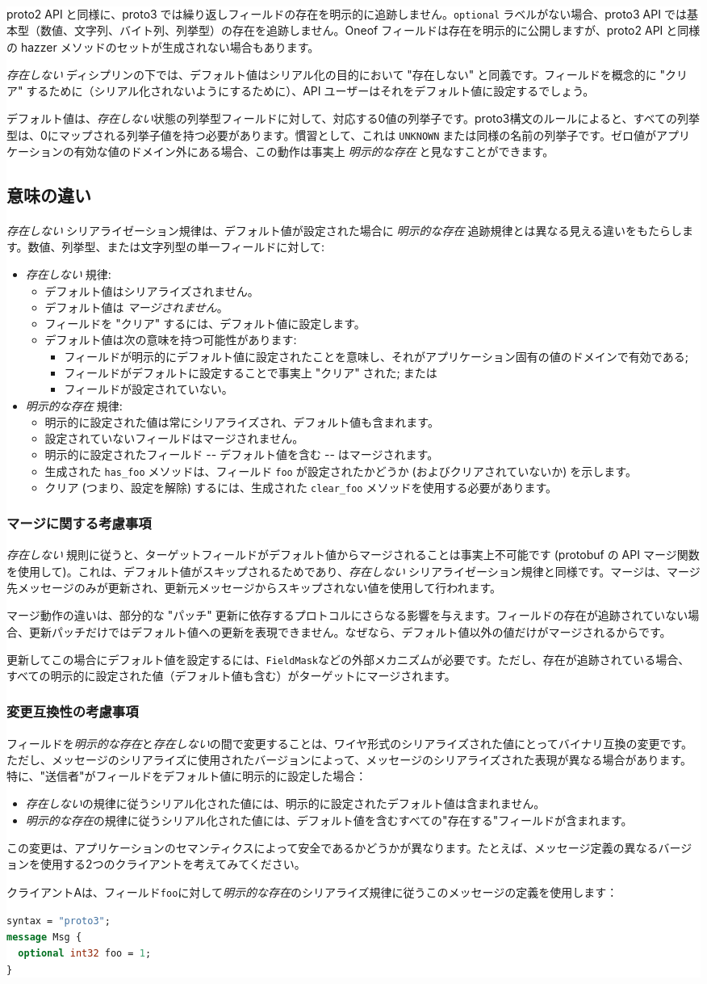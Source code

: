 proto2 API と同様に、proto3 では繰り返しフィールドの存在を明示的に追跡しません。`optional` ラベルがない場合、proto3 API では基本型（数値、文字列、バイト列、列挙型）の存在を追跡しません。Oneof フィールドは存在を明示的に公開しますが、proto2 API と同様の hazzer メソッドのセットが生成されない場合もあります。

*存在しない* ディシプリンの下では、デフォルト値はシリアル化の目的において "存在しない" と同義です。フィールドを概念的に "クリア" するために（シリアル化されないようにするために）、API ユーザーはそれをデフォルト値に設定するでしょう。

デフォルト値は、*存在しない*状態の列挙型フィールドに対して、対応する0値の列挙子です。proto3構文のルールによると、すべての列挙型は、0にマップされる列挙子値を持つ必要があります。慣習として、これは `UNKNOWN` または同様の名前の列挙子です。ゼロ値がアプリケーションの有効な値のドメイン外にある場合、この動作は事実上 *明示的な存在* と見なすことができます。

## 意味の違い

*存在しない* シリアライゼーション規律は、デフォルト値が設定された場合に *明示的な存在* 追跡規律とは異なる見える違いをもたらします。数値、列挙型、または文字列型の単一フィールドに対して:

-   *存在しない* 規律:
    -   デフォルト値はシリアライズされません。
    -   デフォルト値は *マージされません*。
    -   フィールドを "クリア" するには、デフォルト値に設定します。
    -   デフォルト値は次の意味を持つ可能性があります:
        -   フィールドが明示的にデフォルト値に設定されたことを意味し、それがアプリケーション固有の値のドメインで有効である;
        -   フィールドがデフォルトに設定することで事実上 "クリア" された; または
        -   フィールドが設定されていない。
-   *明示的な存在* 規律:
    -   明示的に設定された値は常にシリアライズされ、デフォルト値も含まれます。
    -   設定されていないフィールドはマージされません。
    -   明示的に設定されたフィールド -- デフォルト値を含む -- はマージされます。
    -   生成された `has_foo` メソッドは、フィールド `foo` が設定されたかどうか (およびクリアされていないか) を示します。
    -   クリア (つまり、設定を解除) するには、生成された `clear_foo` メソッドを使用する必要があります。

### マージに関する考慮事項

*存在しない* 規則に従うと、ターゲットフィールドがデフォルト値からマージされることは事実上不可能です (protobuf の API マージ関数を使用して)。これは、デフォルト値がスキップされるためであり、*存在しない* シリアライゼーション規律と同様です。マージは、マージ先メッセージのみが更新され、更新元メッセージからスキップされない値を使用して行われます。

マージ動作の違いは、部分的な "パッチ" 更新に依存するプロトコルにさらなる影響を与えます。フィールドの存在が追跡されていない場合、更新パッチだけではデフォルト値への更新を表現できません。なぜなら、デフォルト値以外の値だけがマージされるからです。

更新してこの場合にデフォルト値を設定するには、`FieldMask`などの外部メカニズムが必要です。ただし、存在が追跡されている場合、すべての明示的に設定された値（デフォルト値も含む）がターゲットにマージされます。

### 変更互換性の考慮事項

フィールドを*明示的な存在*と*存在しない*の間で変更することは、ワイヤ形式のシリアライズされた値にとってバイナリ互換の変更です。ただし、メッセージのシリアライズに使用されたバージョンによって、メッセージのシリアライズされた表現が異なる場合があります。特に、"送信者"がフィールドをデフォルト値に明示的に設定した場合：

- *存在しない*の規律に従うシリアル化された値には、明示的に設定されたデフォルト値は含まれません。
- *明示的な存在*の規律に従うシリアル化された値には、デフォルト値を含むすべての"存在する"フィールドが含まれます。

この変更は、アプリケーションのセマンティクスによって安全であるかどうかが異なります。たとえば、メッセージ定義の異なるバージョンを使用する2つのクライアントを考えてみてください。

クライアントAは、フィールド`foo`に対して*明示的な存在*のシリアライズ規律に従うこのメッセージの定義を使用します：

```protobuf
syntax = "proto3";
message Msg {
  optional int32 foo = 1;
}
```

